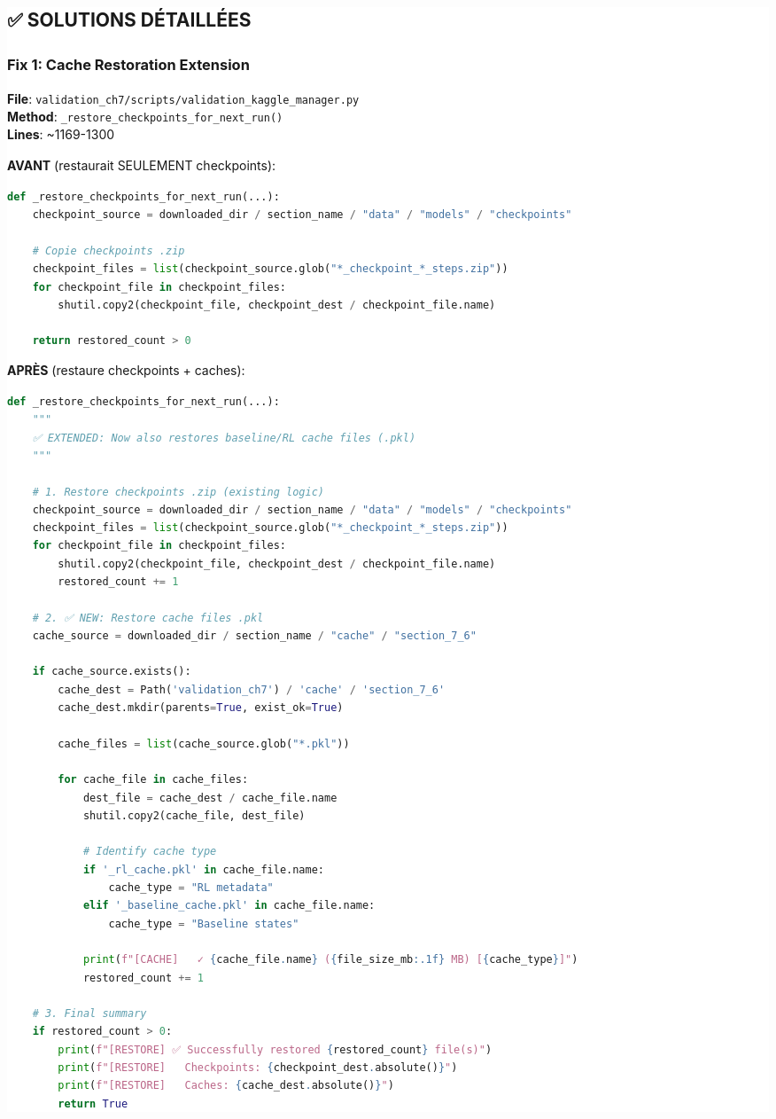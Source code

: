 
## ✅ SOLUTIONS DÉTAILLÉES

### Fix 1: Cache Restoration Extension

**File**: `validation_ch7/scripts/validation_kaggle_manager.py`  
**Method**: `_restore_checkpoints_for_next_run()`  
**Lines**: ~1169-1300

**AVANT** (restaurait SEULEMENT checkpoints):
```python
def _restore_checkpoints_for_next_run(...):
    checkpoint_source = downloaded_dir / section_name / "data" / "models" / "checkpoints"
    
    # Copie checkpoints .zip
    checkpoint_files = list(checkpoint_source.glob("*_checkpoint_*_steps.zip"))
    for checkpoint_file in checkpoint_files:
        shutil.copy2(checkpoint_file, checkpoint_dest / checkpoint_file.name)
    
    return restored_count > 0
```

**APRÈS** (restaure checkpoints + caches):
```python
def _restore_checkpoints_for_next_run(...):
    """
    ✅ EXTENDED: Now also restores baseline/RL cache files (.pkl)
    """
    
    # 1. Restore checkpoints .zip (existing logic)
    checkpoint_source = downloaded_dir / section_name / "data" / "models" / "checkpoints"
    checkpoint_files = list(checkpoint_source.glob("*_checkpoint_*_steps.zip"))
    for checkpoint_file in checkpoint_files:
        shutil.copy2(checkpoint_file, checkpoint_dest / checkpoint_file.name)
        restored_count += 1
    
    # 2. ✅ NEW: Restore cache files .pkl
    cache_source = downloaded_dir / section_name / "cache" / "section_7_6"
    
    if cache_source.exists():
        cache_dest = Path('validation_ch7') / 'cache' / 'section_7_6'
        cache_dest.mkdir(parents=True, exist_ok=True)
        
        cache_files = list(cache_source.glob("*.pkl"))
        
        for cache_file in cache_files:
            dest_file = cache_dest / cache_file.name
            shutil.copy2(cache_file, dest_file)
            
            # Identify cache type
            if '_rl_cache.pkl' in cache_file.name:
                cache_type = "RL metadata"
            elif '_baseline_cache.pkl' in cache_file.name:
                cache_type = "Baseline states"
            
            print(f"[CACHE]   ✓ {cache_file.name} ({file_size_mb:.1f} MB) [{cache_type}]")
            restored_count += 1
    
    # 3. Final summary
    if restored_count > 0:
        print(f"[RESTORE] ✅ Successfully restored {restored_count} file(s)")
        print(f"[RESTORE]   Checkpoints: {checkpoint_dest.absolute()}")
        print(f"[RESTORE]   Caches: {cache_dest.absolute()}")
        return True
```